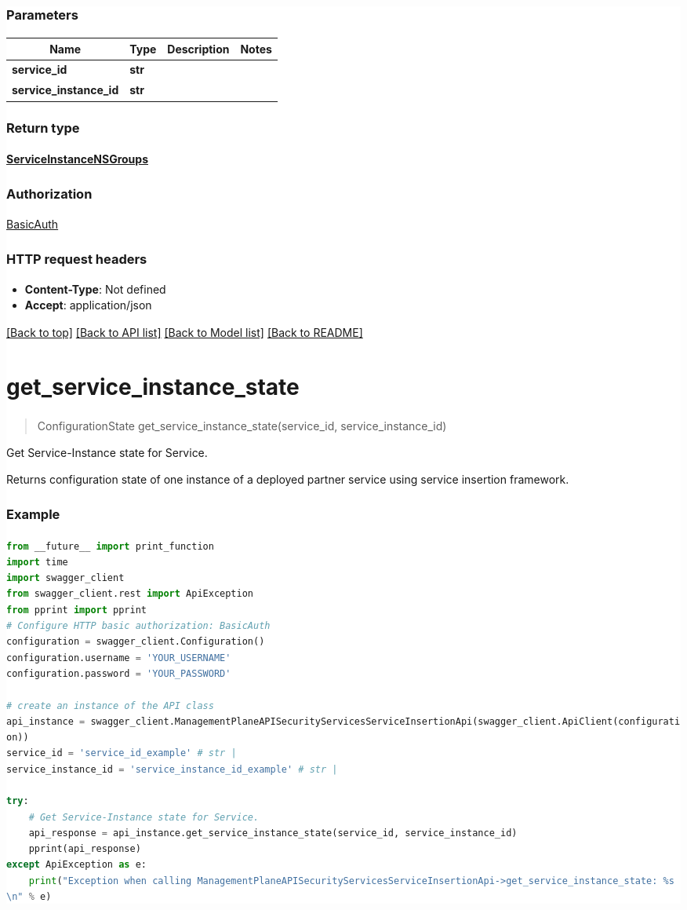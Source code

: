 ### Parameters

Name | Type | Description  | Notes
------------- | ------------- | ------------- | -------------
 **service_id** | **str**|  | 
 **service_instance_id** | **str**|  | 

### Return type

[**ServiceInstanceNSGroups**](ServiceInstanceNSGroups.md)

### Authorization

[BasicAuth](../README.md#BasicAuth)

### HTTP request headers

 - **Content-Type**: Not defined
 - **Accept**: application/json

[[Back to top]](#) [[Back to API list]](../README.md#documentation-for-api-endpoints) [[Back to Model list]](../README.md#documentation-for-models) [[Back to README]](../README.md)

# **get_service_instance_state**
> ConfigurationState get_service_instance_state(service_id, service_instance_id)

Get Service-Instance state for Service.

Returns configuration state of one instance of a deployed partner service using service insertion framework. 

### Example
```python
from __future__ import print_function
import time
import swagger_client
from swagger_client.rest import ApiException
from pprint import pprint
# Configure HTTP basic authorization: BasicAuth
configuration = swagger_client.Configuration()
configuration.username = 'YOUR_USERNAME'
configuration.password = 'YOUR_PASSWORD'

# create an instance of the API class
api_instance = swagger_client.ManagementPlaneAPISecurityServicesServiceInsertionApi(swagger_client.ApiClient(configuration))
service_id = 'service_id_example' # str | 
service_instance_id = 'service_instance_id_example' # str | 

try:
    # Get Service-Instance state for Service.
    api_response = api_instance.get_service_instance_state(service_id, service_instance_id)
    pprint(api_response)
except ApiException as e:
    print("Exception when calling ManagementPlaneAPISecurityServicesServiceInsertionApi->get_service_instance_state: %s\n" % e)
```
